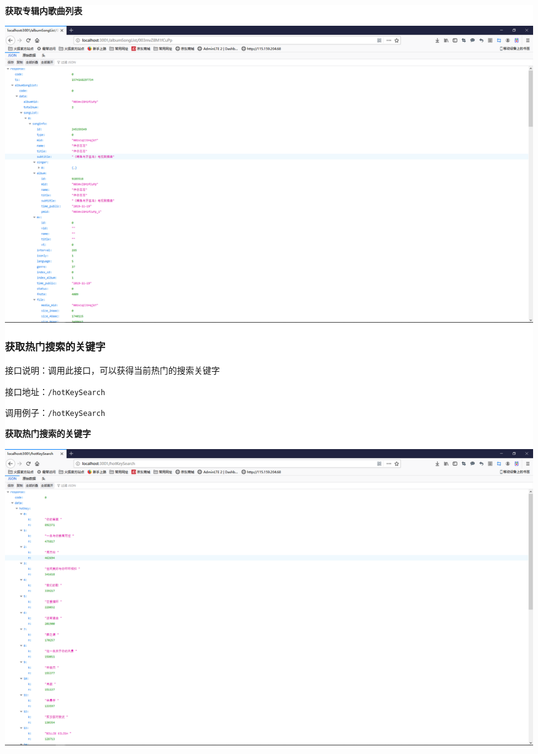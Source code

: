 **获取专辑内歌曲列表**

![获取专辑内歌曲列表](https://raw.githubusercontent.com/yan123zi/qqMusicApi/master/screenshot/albumSongList.png)

### 获取热门搜索的关键字

接口说明：调用此接口，可以获得当前热门的搜索关键字

接口地址：`/hotKeySearch`

调用例子：`/hotKeySearch`

**获取热门搜索的关键字**

![获取热门搜索的关键字](https://raw.githubusercontent.com/yan123zi/qqMusicApi/master/screenshot/hotKeySearch.png)
